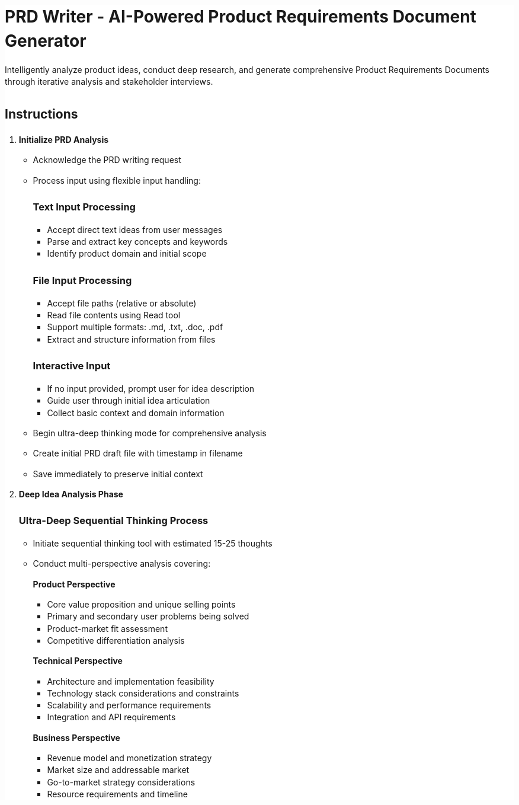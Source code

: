 # PRD Writer - AI-Powered Product Requirements Document Generator

Intelligently analyze product ideas, conduct deep research, and generate comprehensive Product Requirements Documents through iterative analysis and stakeholder interviews.

## Instructions

1. **Initialize PRD Analysis**
   - Acknowledge the PRD writing request
   - Process input using flexible input handling:

     ### Text Input Processing
     - Accept direct text ideas from user messages
     - Parse and extract key concepts and keywords
     - Identify product domain and initial scope

     ### File Input Processing
     - Accept file paths (relative or absolute)
     - Read file contents using Read tool
     - Support multiple formats: .md, .txt, .doc, .pdf
     - Extract and structure information from files

     ### Interactive Input
     - If no input provided, prompt user for idea description
     - Guide user through initial idea articulation
     - Collect basic context and domain information

   - Begin ultra-deep thinking mode for comprehensive analysis
   - Create initial PRD draft file with timestamp in filename
   - Save immediately to preserve initial context

2. **Deep Idea Analysis Phase**

   ### Ultra-Deep Sequential Thinking Process
   - Initiate sequential thinking tool with estimated 15-25 thoughts
   - Conduct multi-perspective analysis covering:

     **Product Perspective**
     - Core value proposition and unique selling points
     - Primary and secondary user problems being solved
     - Product-market fit assessment
     - Competitive differentiation analysis

     **Technical Perspective**
     - Architecture and implementation feasibility
     - Technology stack considerations and constraints
     - Scalability and performance requirements
     - Integration and API requirements

     **Business Perspective**
     - Revenue model and monetization strategy
     - Market size and addressable market
     - Go-to-market strategy considerations
     - Resource requirements and timeline
